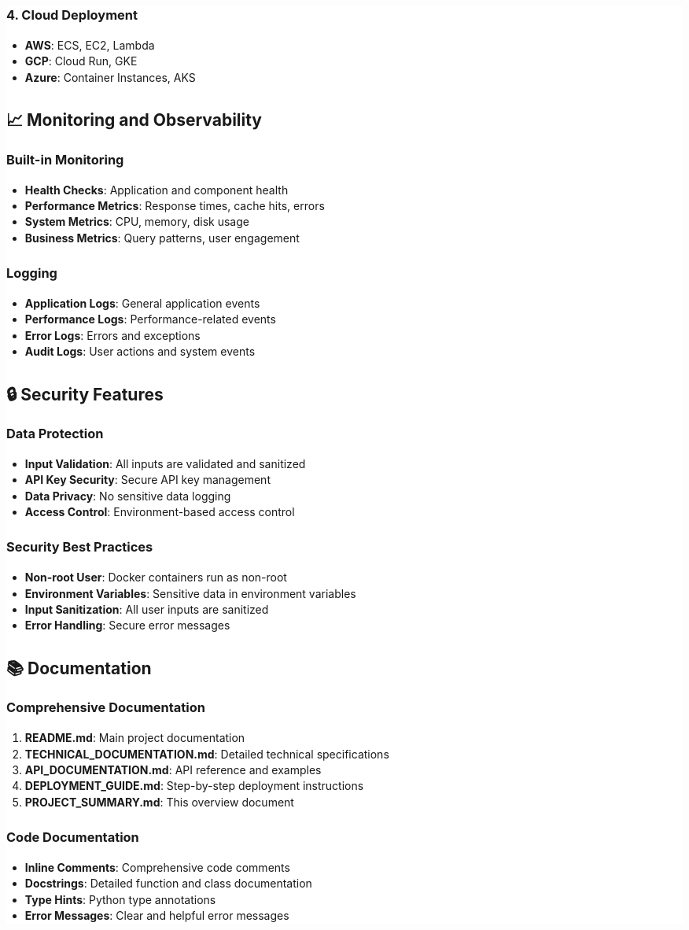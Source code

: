 ### 4. Cloud Deployment
- **AWS**: ECS, EC2, Lambda
- **GCP**: Cloud Run, GKE
- **Azure**: Container Instances, AKS

## 📈 Monitoring and Observability

### Built-in Monitoring
- **Health Checks**: Application and component health
- **Performance Metrics**: Response times, cache hits, errors
- **System Metrics**: CPU, memory, disk usage
- **Business Metrics**: Query patterns, user engagement

### Logging
- **Application Logs**: General application events
- **Performance Logs**: Performance-related events
- **Error Logs**: Errors and exceptions
- **Audit Logs**: User actions and system events

## 🔒 Security Features

### Data Protection
- **Input Validation**: All inputs are validated and sanitized
- **API Key Security**: Secure API key management
- **Data Privacy**: No sensitive data logging
- **Access Control**: Environment-based access control

### Security Best Practices
- **Non-root User**: Docker containers run as non-root
- **Environment Variables**: Sensitive data in environment variables
- **Input Sanitization**: All user inputs are sanitized
- **Error Handling**: Secure error messages

## 📚 Documentation

### Comprehensive Documentation
1. **README.md**: Main project documentation
2. **TECHNICAL_DOCUMENTATION.md**: Detailed technical specifications
3. **API_DOCUMENTATION.md**: API reference and examples
4. **DEPLOYMENT_GUIDE.md**: Step-by-step deployment instructions
5. **PROJECT_SUMMARY.md**: This overview document

### Code Documentation
- **Inline Comments**: Comprehensive code comments
- **Docstrings**: Detailed function and class documentation
- **Type Hints**: Python type annotations
- **Error Messages**: Clear and helpful error messages
